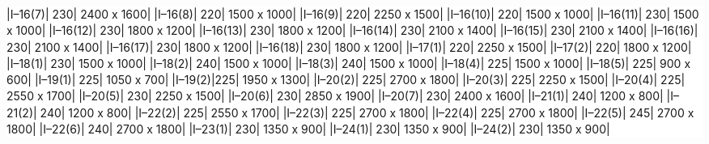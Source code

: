 |I–16(7)|	230|	2400 x 1600|
|I–16(8)|	220|	1500 x 1000|
|I–16(9)|	220|	2250 x 1500|
|I–16(10)|	220|	1500 x 1000|
|I–16(11)|	230|	1500 x 1000|
|I–16(12)|	230|	1800 x 1200|
|I–16(13)|	230|	1800 x 1200|
|I–16(14)|	230|	2100 x 1400|
|I–16(15)|	230|	2100 x 1400|
|I–16(16)|	230|	2100 x 1400|
|I–16(17)|	230|	1800 x 1200|
|I–16(18)|	230|	1800 x 1200|
|I–17(1)|	220|	2250 x 1500|
|I–17(2)|	220|	1800 x 1200|
|I–18(1)|	230|	1500 x 1000|
|I–18(2)|	240|	1500 x 1000|
|I–18(3)|	240|	1500 x 1000|
|I–18(4)|	225|	1500 x 1000|
|I–18(5)|	225|	900 x 600|
|I–19(1)|	225|	1050 x 700|
|I–19(2)|225|	1950 x 1300|
|I–20(2)|	225|	2700 x 1800|
|I–20(3)|	225|	2250 x 1500|
|I–20(4)|	225|	2550 x 1700|
|I–20(5)|	230|	2250 x 1500|
|I–20(6)|	230|	2850 x 1900|
|I–20(7)|	230|	2400 x 1600|
|I–21(1)|	240|	1200 x 800|
|I–21(2)|	240|	1200 x 800|
|I–22(2)|	225|	2550 x 1700|
|I–22(3)|	225|	2700 x 1800|
|I–22(4)|	225|	2700 x 1800|
|I–22(5)|	245|	2700 x 1800|
|I–22(6)|	240|	2700 x 1800|
|I–23(1)|	230|	1350 х 900|
|I–24(1)|	230|	1350 х 900|
|I–24(2)|	230|	1350 х 900|